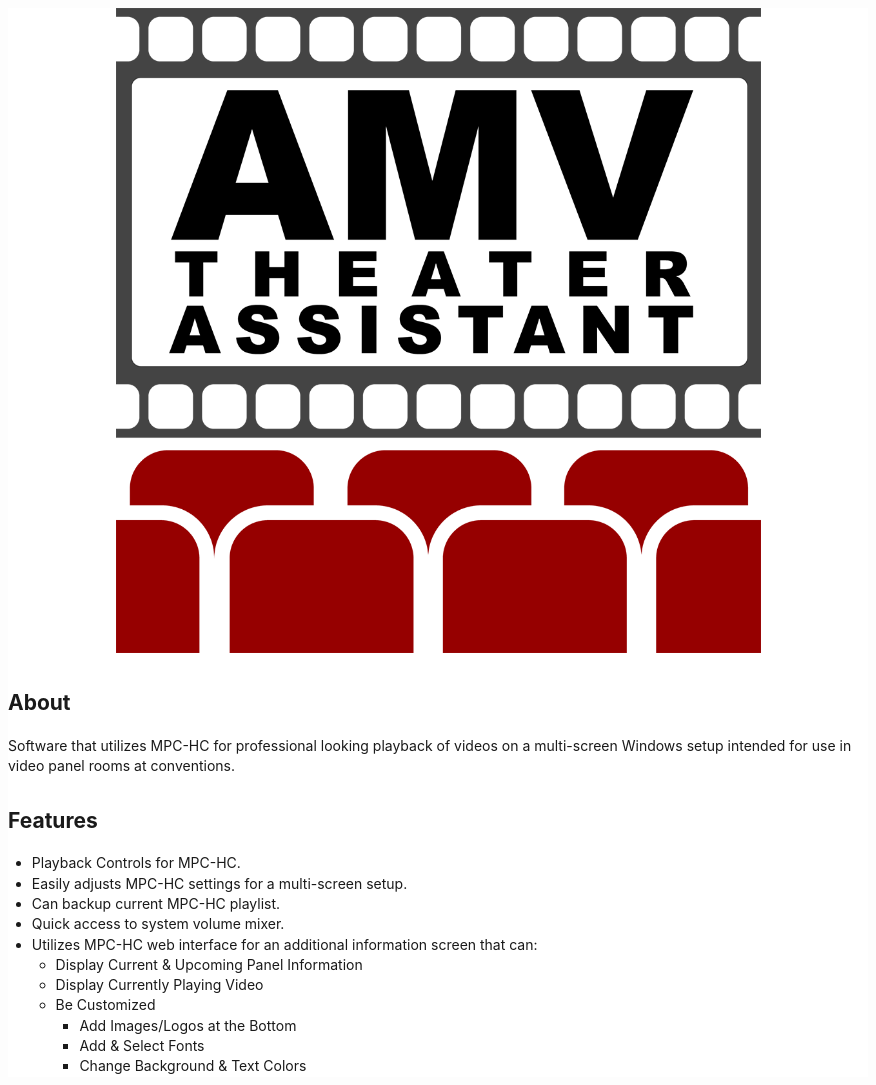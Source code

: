 
<p style="text-align:center;"><img src="./AMV Theater Assistant/Resources/logo.png" width="75%"></p>

## About
Software that utilizes MPC-HC for professional looking playback of videos on a multi-screen Windows setup intended for use in video panel rooms at conventions.

## Features
- Playback Controls for MPC-HC.
- Easily adjusts MPC-HC settings for a multi-screen setup.
- Can backup current MPC-HC playlist.
- Quick access to system volume mixer.
- Utilizes MPC-HC web interface for an additional information screen that can:
  - Display Current & Upcoming Panel Information
  - Display Currently Playing Video
  - Be Customized
    - Add Images/Logos at the Bottom
    - Add & Select Fonts
    - Change Background & Text Colors
